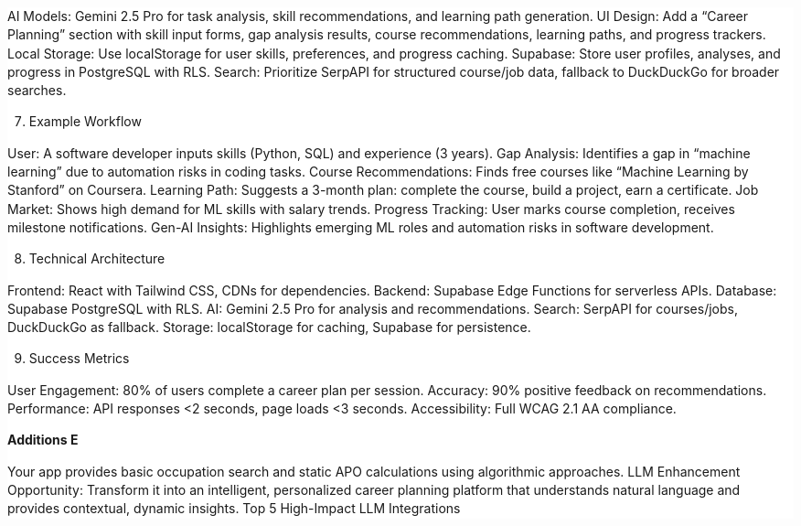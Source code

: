 



AI Models: Gemini 2.5 Pro for task analysis, skill recommendations, and learning path generation.
UI Design: Add a “Career Planning” section with skill input forms, gap analysis results, course recommendations, learning paths, and progress trackers.
Local Storage: Use localStorage for user skills, preferences, and progress caching.
Supabase: Store user profiles, analyses, and progress in PostgreSQL with RLS.
Search: Prioritize SerpAPI for structured course/job data, fallback to DuckDuckGo for broader searches.




7. Example Workflow




User: A software developer inputs skills (Python, SQL) and experience (3 years).
Gap Analysis: Identifies a gap in “machine learning” due to automation risks in coding tasks.
Course Recommendations: Finds free courses like “Machine Learning by Stanford” on Coursera.
Learning Path: Suggests a 3-month plan: complete the course, build a project, earn a certificate.
Job Market: Shows high demand for ML skills with salary trends.
Progress Tracking: User marks course completion, receives milestone notifications.
Gen-AI Insights: Highlights emerging ML roles and automation risks in software development.




8. Technical Architecture




Frontend: React with Tailwind CSS, CDNs for dependencies.
Backend: Supabase Edge Functions for serverless APIs.
Database: Supabase PostgreSQL with RLS.
AI: Gemini 2.5 Pro for analysis and recommendations.
Search: SerpAPI for courses/jobs, DuckDuckGo as fallback.
Storage: localStorage for caching, Supabase for persistence.




9. Success Metrics




User Engagement: 80% of users complete a career plan per session.
Accuracy: 90% positive feedback on recommendations.
Performance: API responses <2 seconds, page loads <3 seconds.
Accessibility: Full WCAG 2.1 AA compliance.

**Additions E**

Your app provides basic occupation search and static APO calculations using algorithmic approaches.
LLM Enhancement Opportunity: Transform it into an intelligent, personalized career planning platform that understands natural language and provides contextual, dynamic insights.
Top 5 High-Impact LLM Integrations



